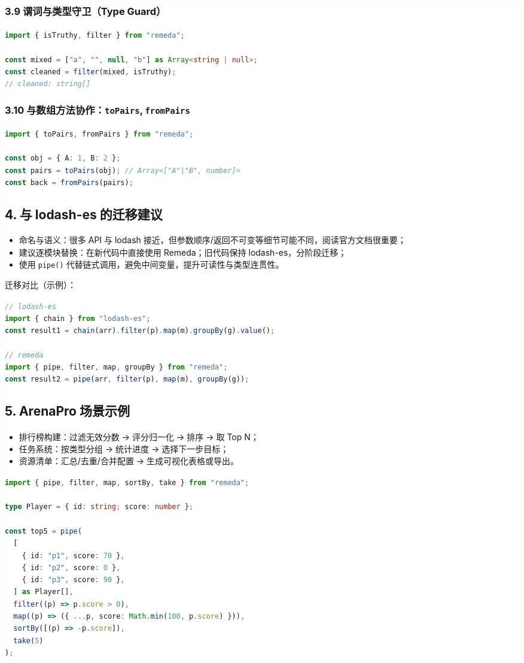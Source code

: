 ### 3.9 谓词与类型守卫（Type Guard）

```ts
import { isTruthy, filter } from "remeda";

const mixed = ["a", "", null, "b"] as Array<string | null>;
const cleaned = filter(mixed, isTruthy);
// cleaned: string[]
```

### 3.10 与数组方法协作：`toPairs`, `fromPairs`

```ts
import { toPairs, fromPairs } from "remeda";

const obj = { A: 1, B: 2 };
const pairs = toPairs(obj); // Array<["A"|"B", number]>
const back = fromPairs(pairs);
```

## 4. 与 lodash-es 的迁移建议

- 命名与语义：很多 API 与 lodash 接近，但参数顺序/返回不可变等细节可能不同，阅读官方文档很重要；
- 建议逐模块替换：在新代码中直接使用 Remeda；旧代码保持 lodash-es，分阶段迁移；
- 使用 `pipe()` 代替链式调用，避免中间变量，提升可读性与类型连贯性。

迁移对比（示例）：

```ts
// lodash-es
import { chain } from "lodash-es";
const result1 = chain(arr).filter(p).map(m).groupBy(g).value();

// remeda
import { pipe, filter, map, groupBy } from "remeda";
const result2 = pipe(arr, filter(p), map(m), groupBy(g));
```

## 5. ArenaPro 场景示例

- 排行榜构建：过滤无效分数 → 评分归一化 → 排序 → 取 Top N；
- 任务系统：按类型分组 → 统计进度 → 选择下一步目标；
- 资源清单：汇总/去重/合并配置 → 生成可视化表格或导出。

```ts
import { pipe, filter, map, sortBy, take } from "remeda";

type Player = { id: string; score: number };

const top5 = pipe(
  [
    { id: "p1", score: 70 },
    { id: "p2", score: 0 },
    { id: "p3", score: 90 },
  ] as Player[],
  filter((p) => p.score > 0),
  map((p) => ({ ...p, score: Math.min(100, p.score) })),
  sortBy([(p) => -p.score]),
  take(5)
);
```
